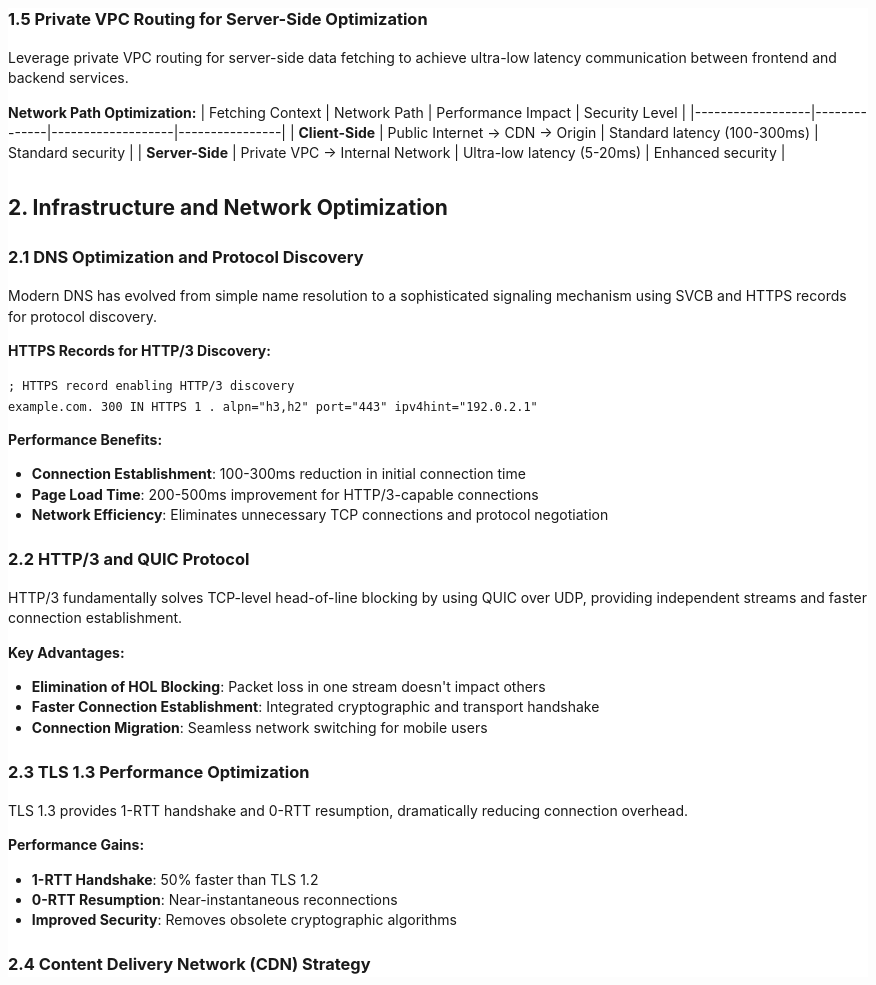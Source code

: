 ### 1.5 Private VPC Routing for Server-Side Optimization

Leverage private VPC routing for server-side data fetching to achieve ultra-low latency communication between frontend and backend services.

**Network Path Optimization:**
| Fetching Context | Network Path | Performance Impact | Security Level |
|------------------|--------------|-------------------|----------------|
| **Client-Side** | Public Internet → CDN → Origin | Standard latency (100-300ms) | Standard security |
| **Server-Side** | Private VPC → Internal Network | Ultra-low latency (5-20ms) | Enhanced security |

## 2. Infrastructure and Network Optimization

### 2.1 DNS Optimization and Protocol Discovery

Modern DNS has evolved from simple name resolution to a sophisticated signaling mechanism using SVCB and HTTPS records for protocol discovery.

**HTTPS Records for HTTP/3 Discovery:**

```dns
; HTTPS record enabling HTTP/3 discovery
example.com. 300 IN HTTPS 1 . alpn="h3,h2" port="443" ipv4hint="192.0.2.1"
```

**Performance Benefits:**

- **Connection Establishment**: 100-300ms reduction in initial connection time
- **Page Load Time**: 200-500ms improvement for HTTP/3-capable connections
- **Network Efficiency**: Eliminates unnecessary TCP connections and protocol negotiation

### 2.2 HTTP/3 and QUIC Protocol

HTTP/3 fundamentally solves TCP-level head-of-line blocking by using QUIC over UDP, providing independent streams and faster connection establishment.

**Key Advantages:**

- **Elimination of HOL Blocking**: Packet loss in one stream doesn't impact others
- **Faster Connection Establishment**: Integrated cryptographic and transport handshake
- **Connection Migration**: Seamless network switching for mobile users

### 2.3 TLS 1.3 Performance Optimization

TLS 1.3 provides 1-RTT handshake and 0-RTT resumption, dramatically reducing connection overhead.

**Performance Gains:**

- **1-RTT Handshake**: 50% faster than TLS 1.2
- **0-RTT Resumption**: Near-instantaneous reconnections
- **Improved Security**: Removes obsolete cryptographic algorithms

### 2.4 Content Delivery Network (CDN) Strategy

